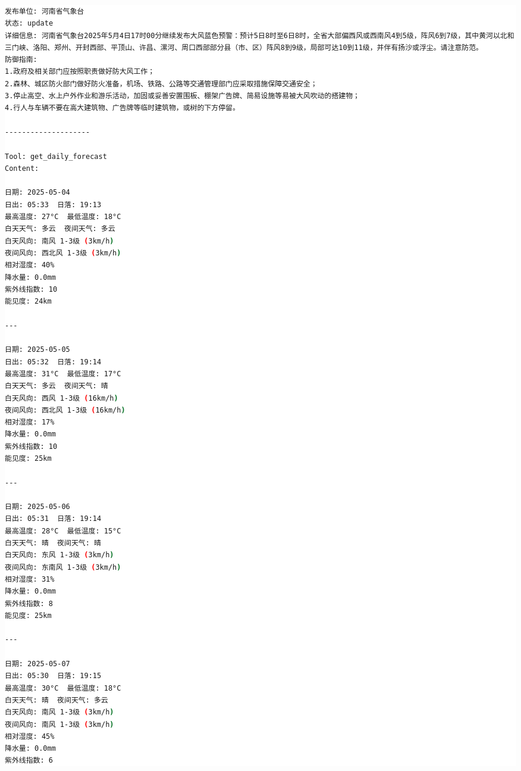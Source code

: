 ```bash
发布单位: 河南省气象台
状态: update
详细信息: 河南省气象台2025年5月4日17时00分继续发布大风蓝色预警：预计5日8时至6日8时，全省大部偏西风或西南风4到5级，阵风6到7级，其中黄河以北和三门峡、洛阳、郑州、开封西部、平顶山、许昌、漯河、周口西部部分县（市、区）阵风8到9级，局部可达10到11级，并伴有扬沙或浮尘。请注意防范。
防御指南:    
1.政府及相关部门应按照职责做好防大风工作；
2.森林、城区防火部门做好防火准备，机场、铁路、公路等交通管理部门应采取措施保障交通安全；
3.停止高空、水上户外作业和游乐活动，加固或妥善安置围板、棚架广告牌、简易设施等易被大风吹动的搭建物；
4.行人与车辆不要在高大建筑物、广告牌等临时建筑物，或树的下方停留。

--------------------

Tool: get_daily_forecast
Content:

日期: 2025-05-04
日出: 05:33  日落: 19:13
最高温度: 27°C  最低温度: 18°C
白天天气: 多云  夜间天气: 多云
白天风向: 南风 1-3级 (3km/h)
夜间风向: 西北风 1-3级 (3km/h)
相对湿度: 40%
降水量: 0.0mm
紫外线指数: 10
能见度: 24km

---

日期: 2025-05-05
日出: 05:32  日落: 19:14
最高温度: 31°C  最低温度: 17°C
白天天气: 多云  夜间天气: 晴
白天风向: 西风 1-3级 (16km/h)
夜间风向: 西北风 1-3级 (16km/h)
相对湿度: 17%
降水量: 0.0mm
紫外线指数: 10
能见度: 25km

---

日期: 2025-05-06
日出: 05:31  日落: 19:14
最高温度: 28°C  最低温度: 15°C
白天天气: 晴  夜间天气: 晴
白天风向: 东风 1-3级 (3km/h)
夜间风向: 东南风 1-3级 (3km/h)
相对湿度: 31%
降水量: 0.0mm
紫外线指数: 8
能见度: 25km

---

日期: 2025-05-07
日出: 05:30  日落: 19:15
最高温度: 30°C  最低温度: 18°C
白天天气: 晴  夜间天气: 多云
白天风向: 南风 1-3级 (3km/h)
夜间风向: 南风 1-3级 (3km/h)
相对湿度: 45%
降水量: 0.0mm
紫外线指数: 6
```